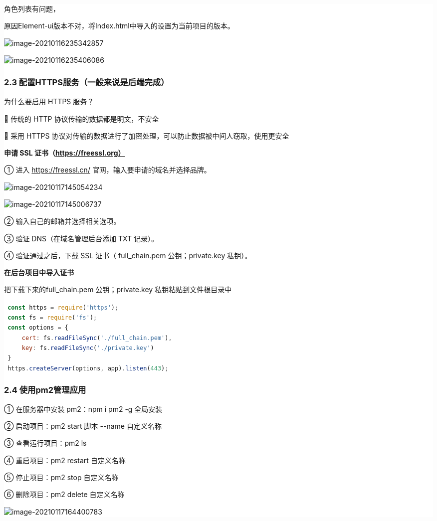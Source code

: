 角色列表有问题，

原因Element-ui版本不对，将Index.html中导入的设置为当前项目的版本。

![image-20210116235342857](http://ruoruochen-img-bed.oss-cn-beijing.aliyuncs.com/img/image-20210116235342857.png)

![image-20210116235406086](http://ruoruochen-img-bed.oss-cn-beijing.aliyuncs.com/img/image-20210116235406086.png)

### 2.3 配置HTTPS服务（一般来说是后端完成）

为什么要启用 HTTPS 服务？

 传统的 HTTP 协议传输的数据都是明文，不安全

 采用 HTTPS 协议对传输的数据进行了加密处理，可以防止数据被中间人窃取，使用更安全



**申请 SSL 证书（https://freessl.org）** 

① 进入 https://freessl.cn/ 官网，输入要申请的域名并选择品牌。 

![image-20210117145054234](http://ruoruochen-img-bed.oss-cn-beijing.aliyuncs.com/img/image-20210117145054234.png)

![image-20210117145006737](http://ruoruochen-img-bed.oss-cn-beijing.aliyuncs.com/img/image-20210117145006737.png)

② 输入自己的邮箱并选择相关选项。

③ 验证 DNS（在域名管理后台添加 TXT 记录）。

④ 验证通过之后，下载 SSL 证书（ full_chain.pem 公钥；private.key 私钥）。



**在后台项目中导入证书**

把下载下来的full_chain.pem 公钥；private.key 私钥粘贴到文件根目录中

```js
 const https = require('https');
 const fs = require('fs');
 const options = {
     cert: fs.readFileSync('./full_chain.pem'),
     key: fs.readFileSync('./private.key')
 }
 https.createServer(options, app).listen(443);
```

### 2.4 使用pm2管理应用

① 在服务器中安装 pm2：npm i pm2 -g  全局安装

② 启动项目：pm2 start 脚本 --name 自定义名称

③ 查看运行项目：pm2 ls 

④ 重启项目：pm2 restart 自定义名称

⑤ 停止项目：pm2 stop 自定义名称

⑥ 删除项目：pm2 delete 自定义名称

![image-20210117164400783](http://ruoruochen-img-bed.oss-cn-beijing.aliyuncs.com/img/image-20210117164400783.png)